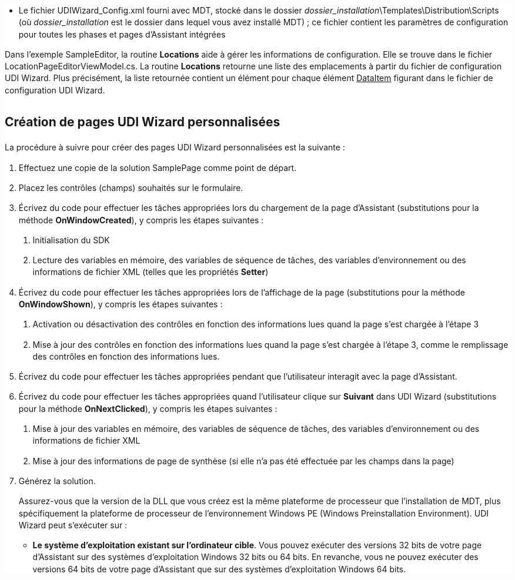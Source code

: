 -   Le fichier UDIWizard_Config.xml fourni avec MDT, stocké dans le dossier *dossier_installation*\Templates\Distribution\Scripts (où *dossier_installation* est le dossier dans lequel vous avez installé MDT) ; ce fichier contient les paramètres de configuration pour toutes les phases et pages d’Assistant intégrées  

 Dans l’exemple SampleEditor, la routine **Locations** aide à gérer les informations de configuration. Elle se trouve dans le fichier LocationPageEditorViewModel.cs. La routine **Locations** retourne une liste des emplacements à partir du fichier de configuration UDI Wizard. Plus précisément, la liste retournée contient un élément pour chaque élément [DataItem](#DataItem) figurant dans le fichier de configuration UDI Wizard.  

## <a name="creating-custom-udi-wizard-pages"></a>Création de pages UDI Wizard personnalisées  
 La procédure à suivre pour créer des pages UDI Wizard personnalisées est la suivante :  

1.  Effectuez une copie de la solution SamplePage comme point de départ.  

2.  Placez les contrôles (champs) souhaités sur le formulaire.  

3.  Écrivez du code pour effectuer les tâches appropriées lors du chargement de la page d’Assistant (substitutions pour la méthode **OnWindowCreated**), y compris les étapes suivantes :  

    1.  Initialisation du SDK  

    2.  Lecture des variables en mémoire, des variables de séquence de tâches, des variables d’environnement ou des informations de fichier XML (telles que les propriétés **Setter**)  

4.  Écrivez du code pour effectuer les tâches appropriées lors de l’affichage de la page (substitutions pour la méthode **OnWindowShown**), y compris les étapes suivantes :  

    1.  Activation ou désactivation des contrôles en fonction des informations lues quand la page s’est chargée à l’étape 3  

    2.  Mise à jour des contrôles en fonction des informations lues quand la page s’est chargée à l’étape 3, comme le remplissage des contrôles en fonction des informations lues.  

5.  Écrivez du code pour effectuer les tâches appropriées pendant que l’utilisateur interagit avec la page d’Assistant.  

6.  Écrivez du code pour effectuer les tâches appropriées quand l’utilisateur clique sur **Suivant** dans UDI Wizard (substitutions pour la méthode **OnNextClicked**), y compris les étapes suivantes :  

    1.  Mise à jour des variables en mémoire, des variables de séquence de tâches, des variables d’environnement ou des informations de fichier XML  

    2.  Mise à jour des informations de page de synthèse (si elle n’a pas été effectuée par les champs dans la page)  

7.  Générez la solution.  

     Assurez-vous que la version de la DLL que vous créez est la même plateforme de processeur que l’installation de MDT, plus spécifiquement la plateforme de processeur de l’environnement Windows PE (Windows Preinstallation Environment). UDI Wizard peut s’exécuter sur :  

    -   **Le système d’exploitation existant sur l’ordinateur cible**. Vous pouvez exécuter des versions 32 bits de votre page d’Assistant sur des systèmes d’exploitation Windows 32 bits ou 64 bits. En revanche, vous ne pouvez exécuter des versions 64 bits de votre page d’Assistant que sur des systèmes d’exploitation Windows 64 bits.  
